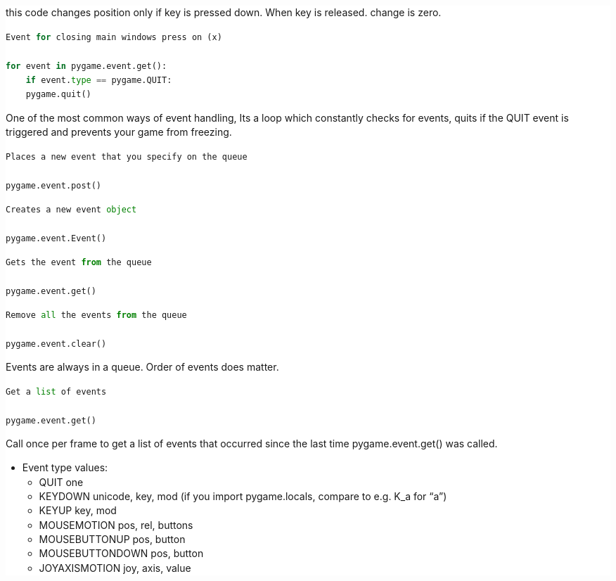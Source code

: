 this code changes position only if key is pressed down.
When key is released. change is zero.

```python
Event for closing main windows press on (x)

for event in pygame.event.get():
    if event.type == pygame.QUIT:
    pygame.quit()
```

One of the most common ways of event handling, Its a loop which constantly checks for events, quits if the QUIT event is triggered and
prevents your game from freezing.

```python
Places a new event that you specify on the queue

pygame.event.post()
```

```python
Creates a new event object

pygame.event.Event()
```

```python
Gets the event from the queue

pygame.event.get()
```

```python
Remove all the events from the queue

pygame.event.clear()
```

Events are always in a queue. Order of events does matter.

```python
Get a list of events

pygame.event.get() 
```

Call once per frame to get a list of events that occurred since the last time pygame.event.get() was called.

- Event type values:
  - QUIT one
  - KEYDOWN unicode, key, mod (if you import pygame.locals, compare to e.g. K_a for “a”)
  - KEYUP key, mod
  - MOUSEMOTION pos, rel, buttons
  - MOUSEBUTTONUP pos, button
  - MOUSEBUTTONDOWN pos, button
  - JOYAXISMOTION joy, axis, value
